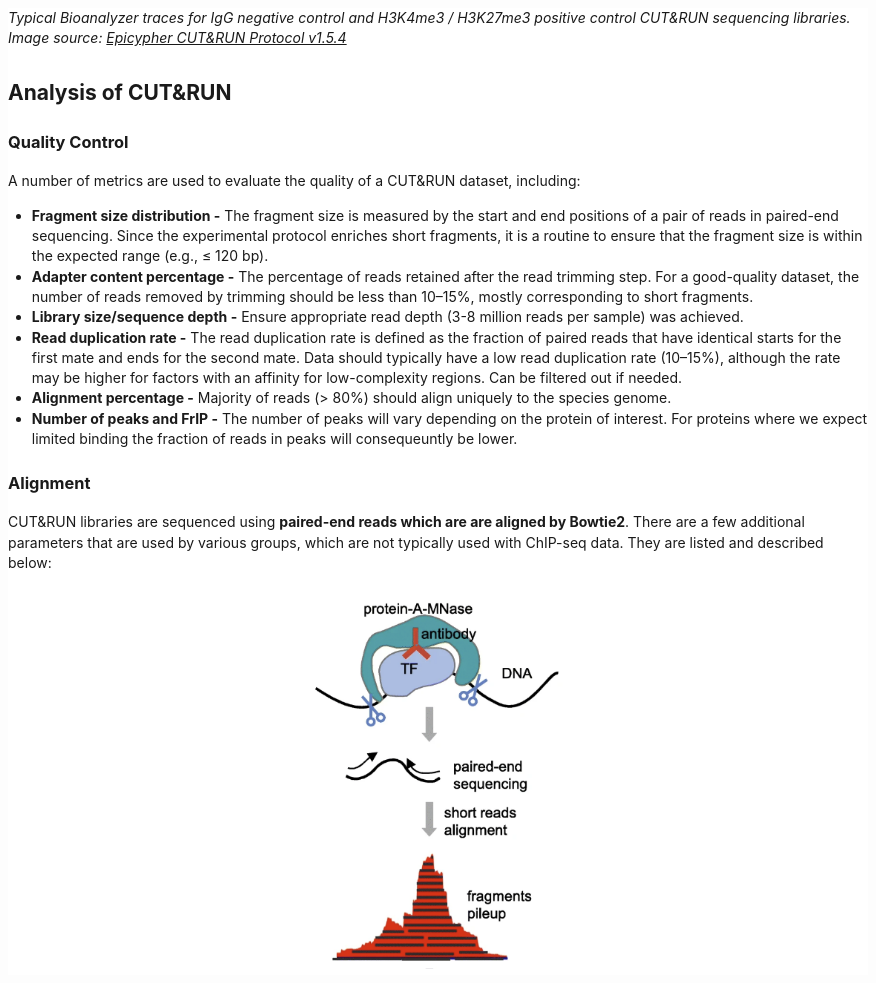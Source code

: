 _Typical Bioanalyzer traces for IgG negative control and H3K4me3 / H3K27me3 positive control CUT&RUN sequencing libraries. Image source: [Epicypher CUT&RUN Protocol v1.5.4 ](https://www.stratech.co.uk/wp-content/uploads/2020/07/cutana-cutrun-protocol.pdf)_


## Analysis of CUT&RUN

### Quality Control

A number of metrics are used to evaluate the quality of a CUT&RUN dataset, including:

* **Fragment size distribution -** The fragment size is measured by the start and end positions of a pair of reads in paired-end sequencing. Since the experimental protocol enriches short fragments, it is a routine to ensure that the fragment size is within the expected range (e.g., ≤ 120 bp). 
* **Adapter content percentage -** The percentage of reads retained after the read trimming step. For a good-quality dataset, the number
of reads removed by trimming should be less than 10–15%, mostly corresponding to short fragments.
* **Library size/sequence depth -** Ensure appropriate read depth (3-8 million reads per sample) was achieved.
* **Read duplication rate -** The read duplication rate is defined as the fraction of paired reads that have identical starts for
the first mate and ends for the second mate. Data should typically have a low read duplication rate (10–15%), although the rate may be higher for factors with an affinity for low-complexity regions. Can be filtered out if needed.
* **Alignment percentage -** Majority of reads (> 80%) should align uniquely to the species genome.
* **Number of peaks and FrIP -** The number of peaks will vary depending on the protein of interest. For proteins where we expect limited binding the fraction of reads in peaks will consequeuntly be lower.


### Alignment

CUT&RUN libraries are sequenced using **paired-end reads which are are aligned by Bowtie2**. There are a few additional parameters that are used by various groups, which are not typically used with ChIP-seq data. They are listed and described below:

<p align="center">
<img src="img/align_CR.png" width=250>
</p>